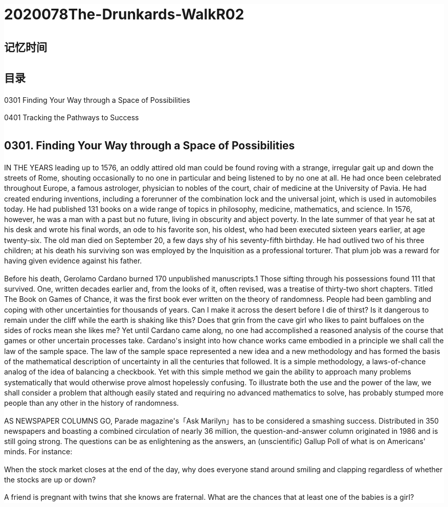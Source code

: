 # 2020078The-Drunkards-WalkR02

## 记忆时间

## 目录

0301 Finding Your Way through a Space of Possibilities

0401 Tracking the Pathways to Success

## 0301. Finding Your Way through a Space of Possibilities

IN THE YEARS leading up to 1576, an oddly attired old man could be found roving with a strange, irregular gait up and down the streets of Rome, shouting occasionally to no one in particular and being listened to by no one at all. He had once been celebrated throughout Europe, a famous astrologer, physician to nobles of the court, chair of medicine at the University of Pavia. He had created enduring inventions, including a forerunner of the combination lock and the universal joint, which is used in automobiles today. He had published 131 books on a wide range of topics in philosophy, medicine, mathematics, and science. In 1576, however, he was a man with a past but no future, living in obscurity and abject poverty. In the late summer of that year he sat at his desk and wrote his final words, an ode to his favorite son, his oldest, who had been executed sixteen years earlier, at age twenty-six. The old man died on September 20, a few days shy of his seventy-fifth birthday. He had outlived two of his three children; at his death his surviving son was employed by the Inquisition as a professional torturer. That plum job was a reward for having given evidence against his father.

Before his death, Gerolamo Cardano burned 170 unpublished manuscripts.1 Those sifting through his possessions found 111 that survived. One, written decades earlier and, from the looks of it, often revised, was a treatise of thirty-two short chapters. Titled The Book on Games of Chance, it was the first book ever written on the theory of randomness. People had been gambling and coping with other uncertainties for thousands of years. Can I make it across the desert before I die of thirst? Is it dangerous to remain under the cliff while the earth is shaking like this? Does that grin from the cave girl who likes to paint buffaloes on the sides of rocks mean she likes me? Yet until Cardano came along, no one had accomplished a reasoned analysis of the course that games or other uncertain processes take. Cardano's insight into how chance works came embodied in a principle we shall call the law of the sample space. The law of the sample space represented a new idea and a new methodology and has formed the basis of the mathematical description of uncertainty in all the centuries that followed. It is a simple methodology, a laws-of-chance analog of the idea of balancing a checkbook. Yet with this simple method we gain the ability to approach many problems systematically that would otherwise prove almost hopelessly confusing. To illustrate both the use and the power of the law, we shall consider a problem that although easily stated and requiring no advanced mathematics to solve, has probably stumped more people than any other in the history of randomness.

AS NEWSPAPER COLUMNS GO, Parade magazine's「Ask Marilyn」has to be considered a smashing success. Distributed in 350 newspapers and boasting a combined circulation of nearly 36 million, the question-and-answer column originated in 1986 and is still going strong. The questions can be as enlightening as the answers, an (unscientific) Gallup Poll of what is on Americans' minds. For instance:

When the stock market closes at the end of the day, why does everyone stand around smiling and clapping regardless of whether the stocks are up or down?

A friend is pregnant with twins that she knows are fraternal. What are the chances that at least one of the babies is a girl?
